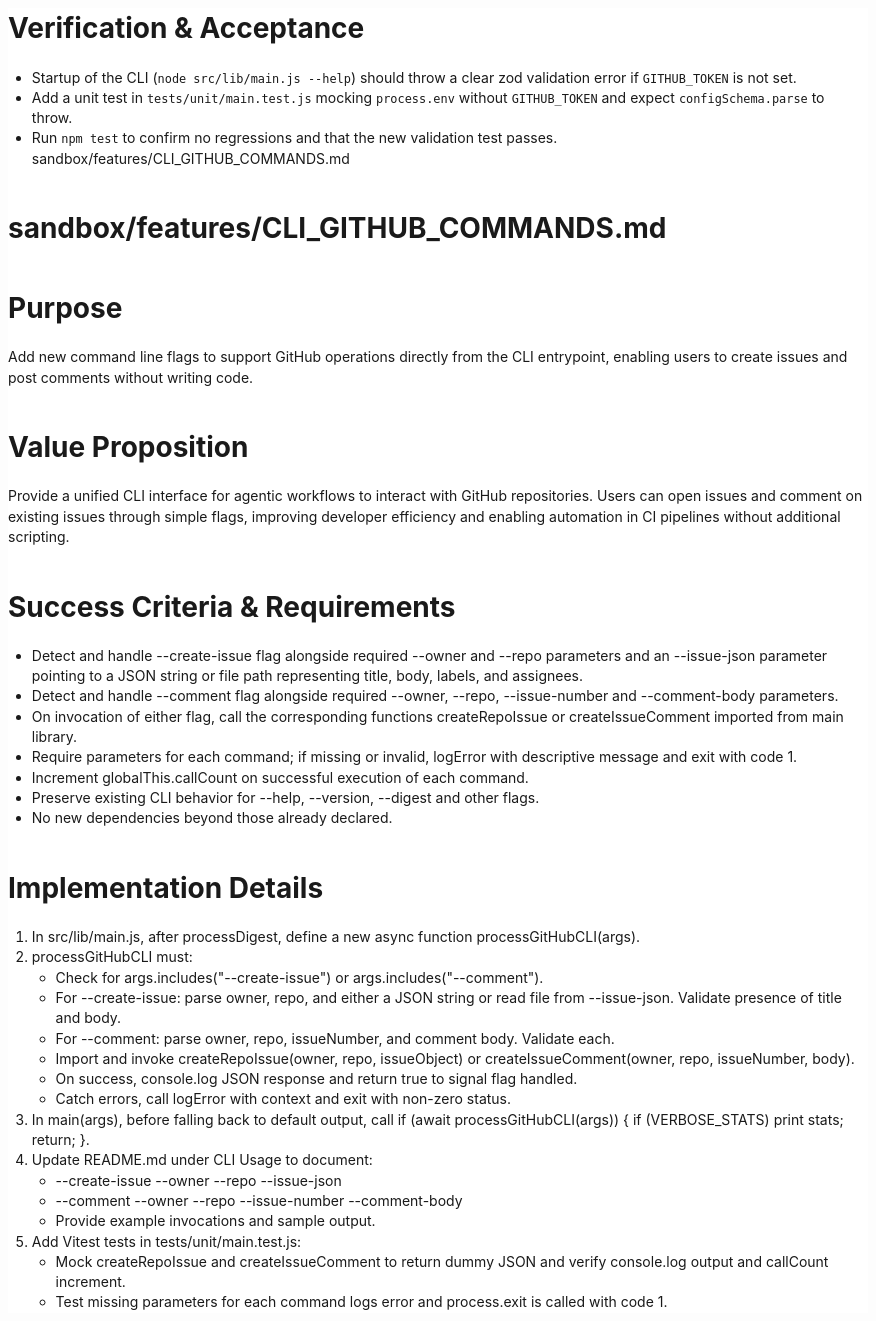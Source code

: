 # Verification & Acceptance
* Startup of the CLI (`node src/lib/main.js --help`) should throw a clear zod validation error if `GITHUB_TOKEN` is not set.
* Add a unit test in `tests/unit/main.test.js` mocking `process.env` without `GITHUB_TOKEN` and expect `configSchema.parse` to throw.
* Run `npm test` to confirm no regressions and that the new validation test passes.
sandbox/features/CLI_GITHUB_COMMANDS.md
# sandbox/features/CLI_GITHUB_COMMANDS.md
# Purpose
Add new command line flags to support GitHub operations directly from the CLI entrypoint, enabling users to create issues and post comments without writing code.

# Value Proposition
Provide a unified CLI interface for agentic workflows to interact with GitHub repositories. Users can open issues and comment on existing issues through simple flags, improving developer efficiency and enabling automation in CI pipelines without additional scripting.

# Success Criteria & Requirements
* Detect and handle --create-issue flag alongside required --owner and --repo parameters and an --issue-json parameter pointing to a JSON string or file path representing title, body, labels, and assignees.
* Detect and handle --comment flag alongside required --owner, --repo, --issue-number and --comment-body parameters.
* On invocation of either flag, call the corresponding functions createRepoIssue or createIssueComment imported from main library.
* Require parameters for each command; if missing or invalid, logError with descriptive message and exit with code 1.
* Increment globalThis.callCount on successful execution of each command.
* Preserve existing CLI behavior for --help, --version, --digest and other flags.
* No new dependencies beyond those already declared.

# Implementation Details
1. In src/lib/main.js, after processDigest, define a new async function processGitHubCLI(args).
2. processGitHubCLI must:
   - Check for args.includes("--create-issue") or args.includes("--comment").
   - For --create-issue: parse owner, repo, and either a JSON string or read file from --issue-json. Validate presence of title and body.
   - For --comment: parse owner, repo, issueNumber, and comment body. Validate each.
   - Import and invoke createRepoIssue(owner, repo, issueObject) or createIssueComment(owner, repo, issueNumber, body).
   - On success, console.log JSON response and return true to signal flag handled.
   - Catch errors, call logError with context and exit with non-zero status.
3. In main(args), before falling back to default output, call if (await processGitHubCLI(args)) { if (VERBOSE_STATS) print stats; return; }.
4. Update README.md under CLI Usage to document:
   - --create-issue --owner <owner> --repo <repo> --issue-json <json or path>
   - --comment --owner <owner> --repo <repo> --issue-number <number> --comment-body <text>
   - Provide example invocations and sample output.
5. Add Vitest tests in tests/unit/main.test.js:
   - Mock createRepoIssue and createIssueComment to return dummy JSON and verify console.log output and callCount increment.
   - Test missing parameters for each command logs error and process.exit is called with code 1.
